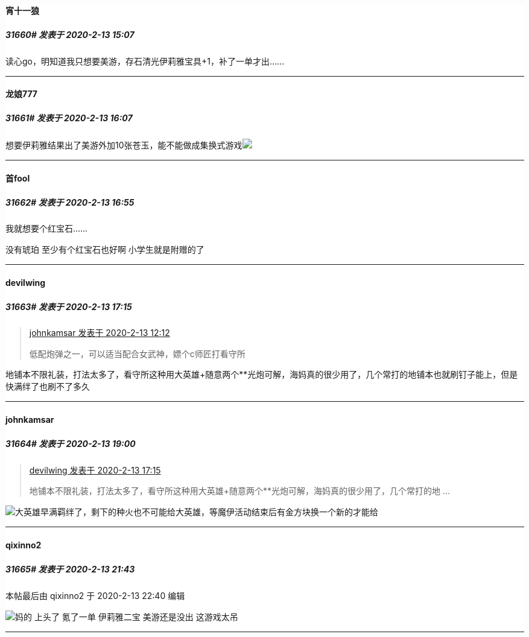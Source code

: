 ####  宵十一狼  
##### 31660#       发表于 2020-2-13 15:07

读心go，明知道我只想要美游，存石清光伊莉雅宝具+1，补了一单才出……

*****

####  龙娘777  
##### 31661#       发表于 2020-2-13 16:07

想要伊莉雅结果出了美游外加10张苍玉，能不能做成集换式游戏<img src="https://static.saraba1st.com/image/smiley/face2017/068.png" referrerpolicy="no-referrer">

*****

####  首fool  
##### 31662#       发表于 2020-2-13 16:55

我就想要个红宝石…… 

没有琥珀 至少有个红宝石也好啊 小学生就是附赠的了

*****

####  devilwing  
##### 31663#       发表于 2020-2-13 17:15

<blockquote><a href="httphttps://bbs.saraba1st.com/2b/forum.php?mod=redirect&amp;goto=findpost&amp;pid=46405123&amp;ptid=1712412" target="_blank">johnkamsar 发表于 2020-2-13 12:12</a>

低配炮弹之一，可以适当配合女武神，嫖个c师匠打看守所</blockquote>
地铺本不限礼装，打法太多了，看守所这种用大英雄+随意两个**光炮可解，海妈真的很少用了，几个常打的地铺本也就刷钉子能上，但是快满绊了也刷不了多久

*****

####  johnkamsar  
##### 31664#       发表于 2020-2-13 19:00

<blockquote><a href="httphttps://bbs.saraba1st.com/2b/forum.php?mod=redirect&amp;goto=findpost&amp;pid=46407833&amp;ptid=1712412" target="_blank">devilwing 发表于 2020-2-13 17:15</a>

地铺本不限礼装，打法太多了，看守所这种用大英雄+随意两个**光炮可解，海妈真的很少用了，几个常打的地 ...</blockquote>
<img src="https://static.saraba1st.com/image/smiley/face2017/213.gif" referrerpolicy="no-referrer">大英雄早满羁绊了，剩下的种火也不可能给大英雄，等魔伊活动结束后有金方块换一个新的才能给

*****

####  qixinno2  
##### 31665#       发表于 2020-2-13 21:43

 本帖最后由 qixinno2 于 2020-2-13 22:40 编辑 

<img src="https://static.saraba1st.com/image/smiley/face2017/001.png" referrerpolicy="no-referrer">妈的 上头了 氪了一单 伊莉雅二宝 美游还是没出 这游戏太吊

*****
